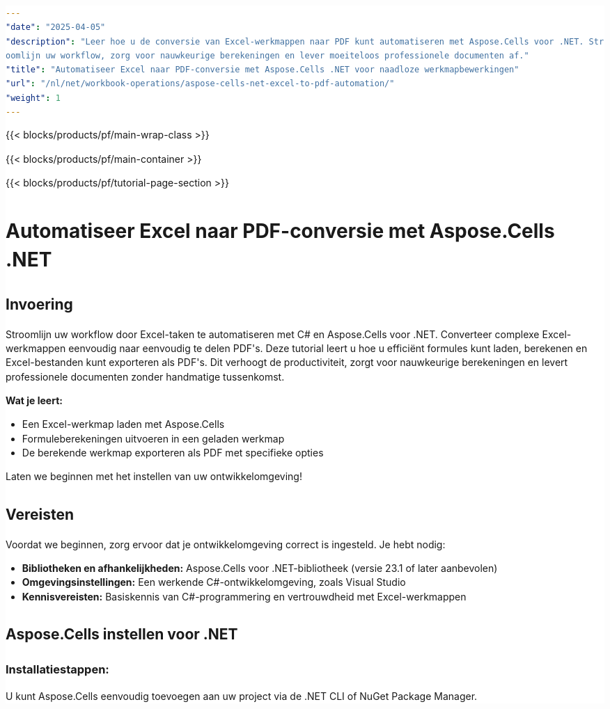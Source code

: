 ```yaml
---
"date": "2025-04-05"
"description": "Leer hoe u de conversie van Excel-werkmappen naar PDF kunt automatiseren met Aspose.Cells voor .NET. Stroomlijn uw workflow, zorg voor nauwkeurige berekeningen en lever moeiteloos professionele documenten af."
"title": "Automatiseer Excel naar PDF-conversie met Aspose.Cells .NET voor naadloze werkmapbewerkingen"
"url": "/nl/net/workbook-operations/aspose-cells-net-excel-to-pdf-automation/"
"weight": 1
---
```


{{< blocks/products/pf/main-wrap-class >}}

{{< blocks/products/pf/main-container >}}

{{< blocks/products/pf/tutorial-page-section >}}


# Automatiseer Excel naar PDF-conversie met Aspose.Cells .NET

## Invoering

Stroomlijn uw workflow door Excel-taken te automatiseren met C# en Aspose.Cells voor .NET. Converteer complexe Excel-werkmappen eenvoudig naar eenvoudig te delen PDF's. Deze tutorial leert u hoe u efficiënt formules kunt laden, berekenen en Excel-bestanden kunt exporteren als PDF's. Dit verhoogt de productiviteit, zorgt voor nauwkeurige berekeningen en levert professionele documenten zonder handmatige tussenkomst.

**Wat je leert:**
- Een Excel-werkmap laden met Aspose.Cells
- Formuleberekeningen uitvoeren in een geladen werkmap
- De berekende werkmap exporteren als PDF met specifieke opties

Laten we beginnen met het instellen van uw ontwikkelomgeving!

## Vereisten

Voordat we beginnen, zorg ervoor dat je ontwikkelomgeving correct is ingesteld. Je hebt nodig:
- **Bibliotheken en afhankelijkheden:** Aspose.Cells voor .NET-bibliotheek (versie 23.1 of later aanbevolen)
- **Omgevingsinstellingen:** Een werkende C#-ontwikkelomgeving, zoals Visual Studio
- **Kennisvereisten:** Basiskennis van C#-programmering en vertrouwdheid met Excel-werkmappen

## Aspose.Cells instellen voor .NET

### Installatiestappen:

U kunt Aspose.Cells eenvoudig toevoegen aan uw project via de .NET CLI of NuGet Package Manager.
